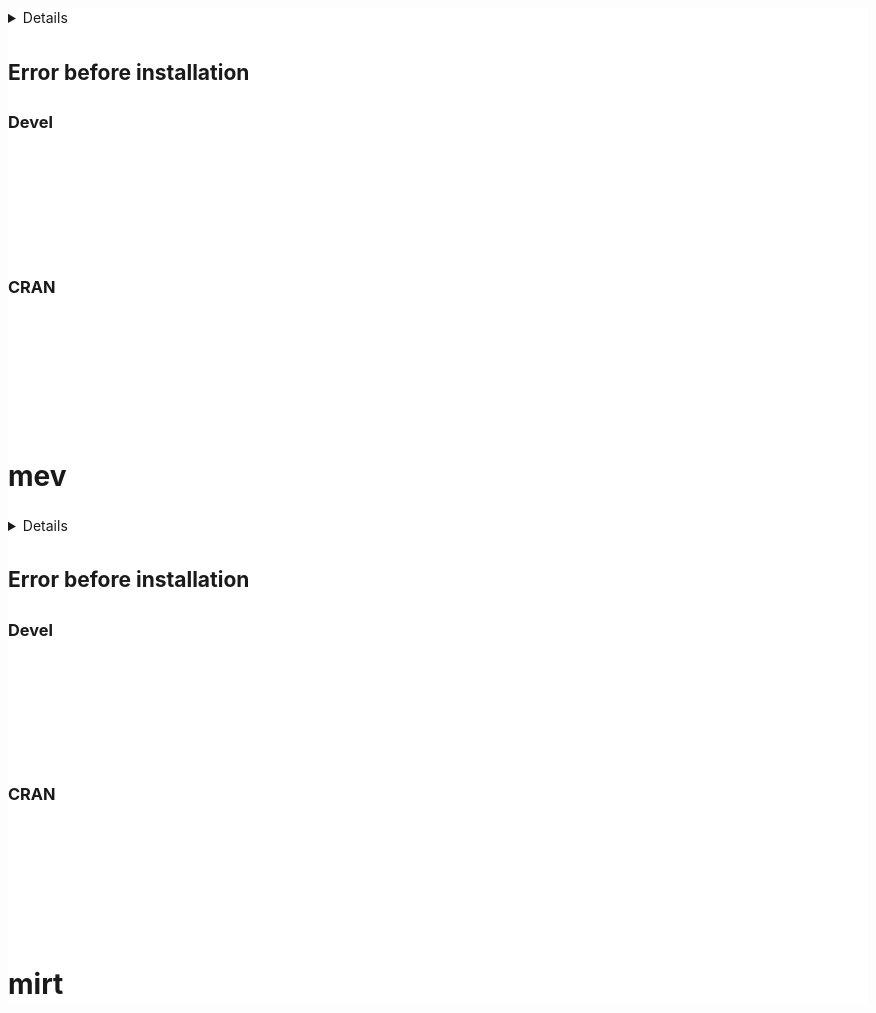 <details></details>

## Error before installation

### Devel

```






```
### CRAN

```






```
# mev

<details></details>

## Error before installation

### Devel

```






```
### CRAN

```






```
# mirt

